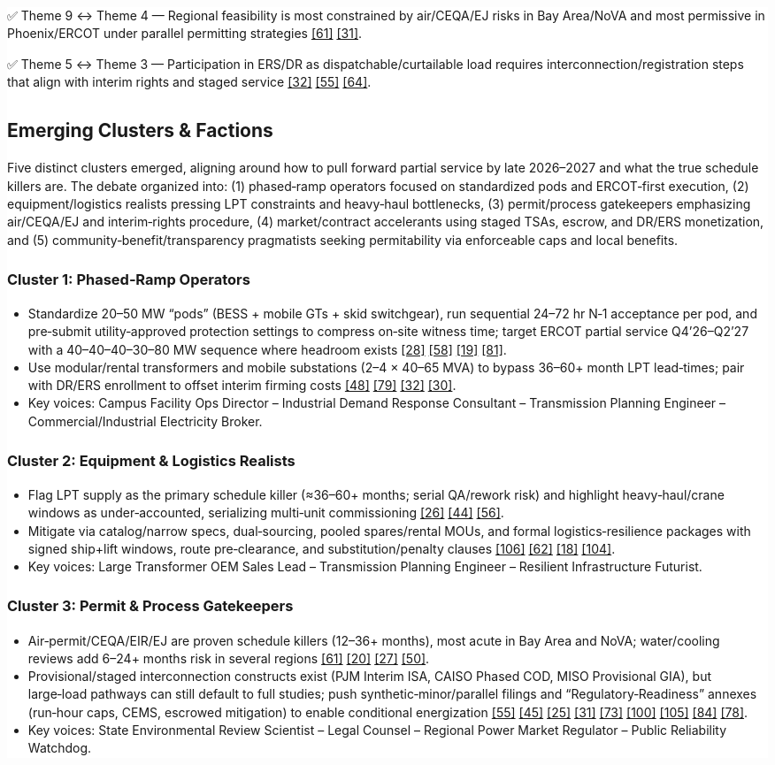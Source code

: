 ✅ Theme 9 ↔ Theme 4 — Regional feasibility is most constrained by air/CEQA/EJ risks in Bay Area/NoVA and most permissive in Phoenix/ERCOT under parallel permitting strategies [[61]](#post-61) [[31]](#post-31).

✅ Theme 5 ↔ Theme 3 — Participation in ERS/DR as dispatchable/curtailable load requires interconnection/registration steps that align with interim rights and staged service [[32]](#post-32) [[55]](#post-55) [[64]](#post-64).

## Emerging Clusters & Factions

Five distinct clusters emerged, aligning around how to pull forward partial service by late 2026–2027 and what the true schedule killers are. The debate organized into: (1) phased‑ramp operators focused on standardized pods and ERCOT‑first execution, (2) equipment/logistics realists pressing LPT constraints and heavy‑haul bottlenecks, (3) permit/process gatekeepers emphasizing air/CEQA/EJ and interim‑rights procedure, (4) market/contract accelerants using staged TSAs, escrow, and DR/ERS monetization, and (5) community‑benefit/transparency pragmatists seeking permitability via enforceable caps and local benefits.

### Cluster 1: Phased‑Ramp Operators

- Standardize 20–50 MW “pods” (BESS + mobile GTs + skid switchgear), run sequential 24–72 hr N‑1 acceptance per pod, and pre‑submit utility‑approved protection settings to compress on‑site witness time; target ERCOT partial service Q4’26–Q2’27 with a 40–40–40–30–80 MW sequence where headroom exists [[28]](#post-28) [[58]](#post-58) [[19]](#post-19) [[81]](#post-81).  
- Use modular/rental transformers and mobile substations (2–4 × 40–65 MVA) to bypass 36–60+ month LPT lead‑times; pair with DR/ERS enrollment to offset interim firming costs [[48]](#post-48) [[79]](#post-79) [[32]](#post-32) [[30]](#post-30).  
- Key voices: Campus Facility Ops Director – Industrial Demand Response Consultant – Transmission Planning Engineer – Commercial/Industrial Electricity Broker.

### Cluster 2: Equipment & Logistics Realists

- Flag LPT supply as the primary schedule killer (≈36–60+ months; serial QA/rework risk) and highlight heavy‑haul/crane windows as under‑accounted, serializing multi‑unit commissioning [[26]](#post-26) [[44]](#post-44) [[56]](#post-56).  
- Mitigate via catalog/narrow specs, dual‑sourcing, pooled spares/rental MOUs, and formal logistics‑resilience packages with signed ship+lift windows, route pre‑clearance, and substitution/penalty clauses [[106]](#post-106) [[62]](#post-62) [[18]](#post-18) [[104]](#post-104).  
- Key voices: Large Transformer OEM Sales Lead – Transmission Planning Engineer – Resilient Infrastructure Futurist.

### Cluster 3: Permit & Process Gatekeepers

- Air‑permit/CEQA/EIR/EJ are proven schedule killers (12–36+ months), most acute in Bay Area and NoVA; water/cooling reviews add 6–24+ months risk in several regions [[61]](#post-61) [[20]](#post-20) [[27]](#post-27) [[50]](#post-50).  
- Provisional/staged interconnection constructs exist (PJM Interim ISA, CAISO Phased COD, MISO Provisional GIA), but large‑load pathways can still default to full studies; push synthetic‑minor/parallel filings and “Regulatory‑Readiness” annexes (run‑hour caps, CEMS, escrowed mitigation) to enable conditional energization [[55]](#post-55) [[45]](#post-45) [[25]](#post-25) [[31]](#post-31) [[73]](#post-73) [[100]](#post-100) [[105]](#post-105) [[84]](#post-84) [[78]](#post-78).  
- Key voices: State Environmental Review Scientist – Legal Counsel – Regional Power Market Regulator – Public Reliability Watchdog.
